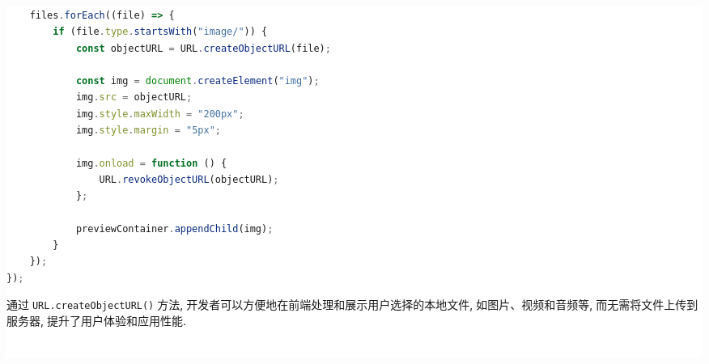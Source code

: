 ```js
    files.forEach((file) => {
        if (file.type.startsWith("image/")) {
            const objectURL = URL.createObjectURL(file);

            const img = document.createElement("img");
            img.src = objectURL;
            img.style.maxWidth = "200px";
            img.style.margin = "5px";

            img.onload = function () {
                URL.revokeObjectURL(objectURL);
            };

            previewContainer.appendChild(img);
        }
    });
});
```

通过 `URL.createObjectURL()` 方法, 开发者可以方便地在前端处理和展示用户选择的本地文件, 如图片、视频和音频等, 而无需将文件上传到服务器, 提升了用户体验和应用性能.

<br>
